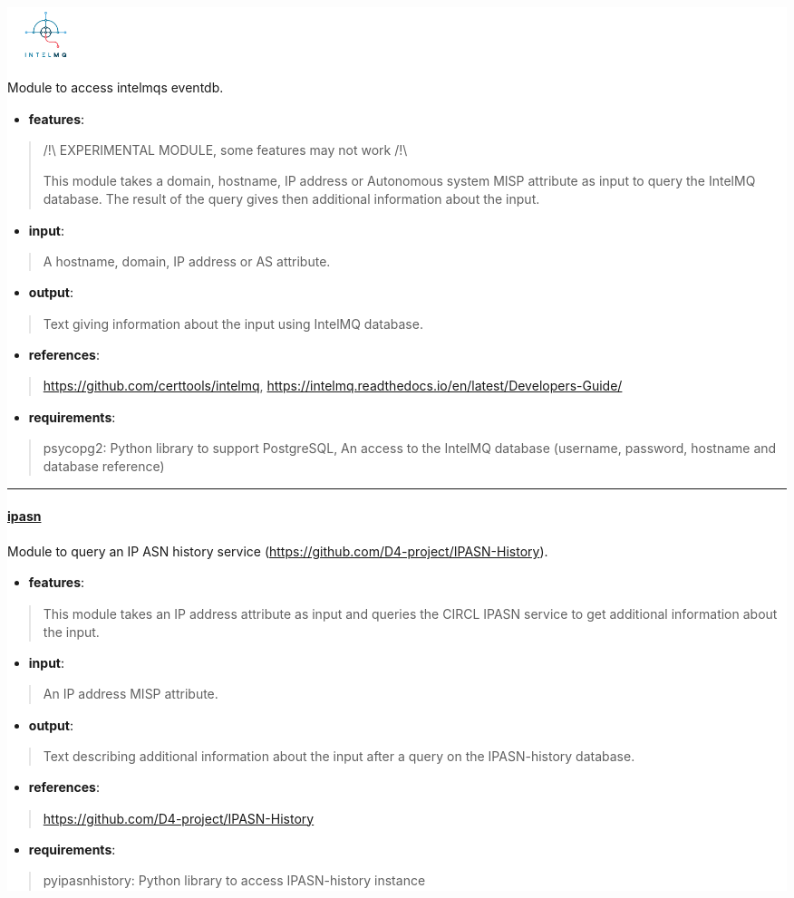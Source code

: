 <img src=logos/intelmq.png height=60>

Module to access intelmqs eventdb.
- **features**:
>/!\ EXPERIMENTAL MODULE, some features may not work /!\
>
>This module takes a domain, hostname, IP address or Autonomous system MISP attribute as input to query the IntelMQ database. The result of the query gives then additional information about the input.
- **input**:
>A hostname, domain, IP address or AS attribute.
- **output**:
>Text giving information about the input using IntelMQ database.
- **references**:
>https://github.com/certtools/intelmq, https://intelmq.readthedocs.io/en/latest/Developers-Guide/
- **requirements**:
>psycopg2: Python library to support PostgreSQL, An access to the IntelMQ database (username, password, hostname and database reference)

-----

#### [ipasn](https://github.com/MISP/misp-modules/tree/master/misp_modules/modules/expansion/ipasn.py)

Module to query an IP ASN history service (https://github.com/D4-project/IPASN-History).
- **features**:
>This module takes an IP address attribute as input and queries the CIRCL IPASN service to get additional information about the input.
- **input**:
>An IP address MISP attribute.
- **output**:
>Text describing additional information about the input after a query on the IPASN-history database.
- **references**:
>https://github.com/D4-project/IPASN-History
- **requirements**:
>pyipasnhistory: Python library to access IPASN-history instance
